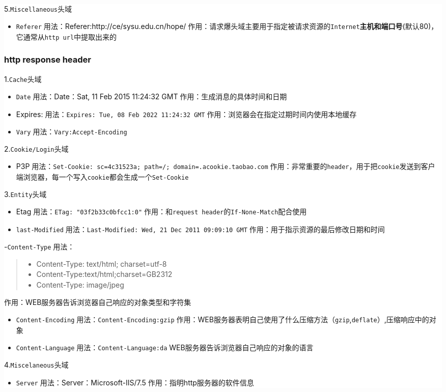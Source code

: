 5.`Miscellaneous`头域

- `Referer`
用法：Referer:http://ce/sysu.edu.cn/hope/
作用：请求爆头域主要用于指定被请求资源的`Internet`**主机和端口号**(默认80)，它通常从`http url`中提取出来的

### http response header

1.`Cache`头域

- `Date`
用法：Date：Sat, 11 Feb 2015 11:24:32 GMT
作用：生成消息的具体时间和日期

- Expires:
用法：`Expires: Tue, 08 Feb 2022 11:24:32 GMT`
作用：浏览器会在指定过期时间内使用本地缓存

- `Vary`
用法：`Vary:Accept-Encoding`

2.`Cookie/Login`头域

- P3P
用法：`Set-Cookie: sc=4c31523a; path=/; domain=.acookie.taobao.com`
作用：非常重要的`header`，用于把`cookie`发送到客户端浏览器，每一个写入`cookie`都会生成一个`Set-Cookie`

3.`Entity`头域
- Etag
用法：`ETag: "03f2b33c0bfcc1:0"`
作用：和`request header`的`If-None-Match`配合使用

- `last-Modified`
用法：`Last-Modified: Wed, 21 Dec 2011 09:09:10 GMT`
作用：用于指示资源的最后修改日期和时间

-`Content-Type`
用法：
> * Content-Type: text/html; charset=utf-8
> * Content-Type:text/html;charset=GB2312
> * Content-Type: image/jpeg

作用：WEB服务器告诉浏览器自己响应的对象类型和字符集

- `Content-Encoding`
用法：`Content-Encoding:gzip`
作用：WEB服务器表明自己使用了什么压缩方法（`gzip`,`deflate`）,压缩响应中的对象

- `Content-Language`
用法：`Content-Language:da`
WEB服务器告诉浏览器自己响应的对象的语言

4.`Miscelaneous`头域

- `Server`
用法：Server：Microsoft-IIS/7.5 
作用：指明http服务器的软件信息
